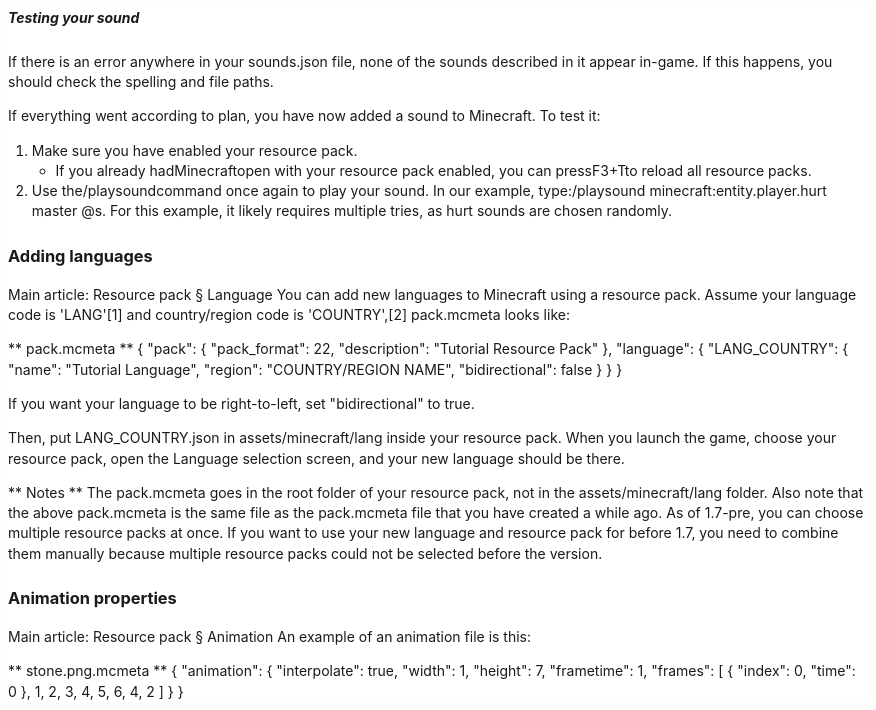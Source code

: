 ##### Testing your sound
If there is an error anywhere in your sounds.json file, none of the sounds described in it appear in-game. If this happens, you should check the spelling and file paths.

If everything went according to plan, you have now added a sound to Minecraft. To test it:

1. Make sure you have enabled your resource pack.
	- If you already hadMinecraftopen with your resource pack enabled, you can pressF3+Tto reload all resource packs.
2. Use the/playsoundcommand once again to play your sound. In our example, type:/playsound minecraft:entity.player.hurt master @s. For this example, it likely requires multiple tries, as hurt sounds are chosen randomly.

### Adding languages
Main article: Resource pack § Language
You can add new languages to Minecraft using a resource pack. Assume your language code is 'LANG'[1] and country/region code is 'COUNTRY',[2] pack.mcmeta looks like:

** pack.mcmeta **
{
  "pack": {
    "pack_format": 22,
    "description": "Tutorial Resource Pack"
  },
  "language": {
    "LANG_COUNTRY": {
      "name": "Tutorial Language",
      "region": "COUNTRY/REGION NAME",
      "bidirectional": false
    }
  }
}

If you want your language to be right-to-left, set "bidirectional" to true.

Then, put LANG_COUNTRY.json in assets/minecraft/lang inside your resource pack. When you launch the game, choose your resource pack, open the Language selection screen, and your new language should be there.

** Notes **
The pack.mcmeta goes in the root folder of your resource pack, not in the assets/minecraft/lang folder. Also note that the above pack.mcmeta is the same file as the pack.mcmeta file that you have created a while ago.  As of 1.7-pre, you can choose multiple resource packs at once. If you want to use your new language and resource pack for before 1.7, you need to combine them manually because multiple resource packs could not be selected before the version.

### Animation properties
Main article: Resource pack § Animation
An example of an animation file is this:

** stone.png.mcmeta **
{
  "animation": {
    "interpolate": true,
    "width": 1,
    "height": 7,
    "frametime": 1,
    "frames": [
      {
        "index": 0,
        "time": 0
      },
      1, 2, 3, 4, 5, 6, 4, 2
    ]
  }
}